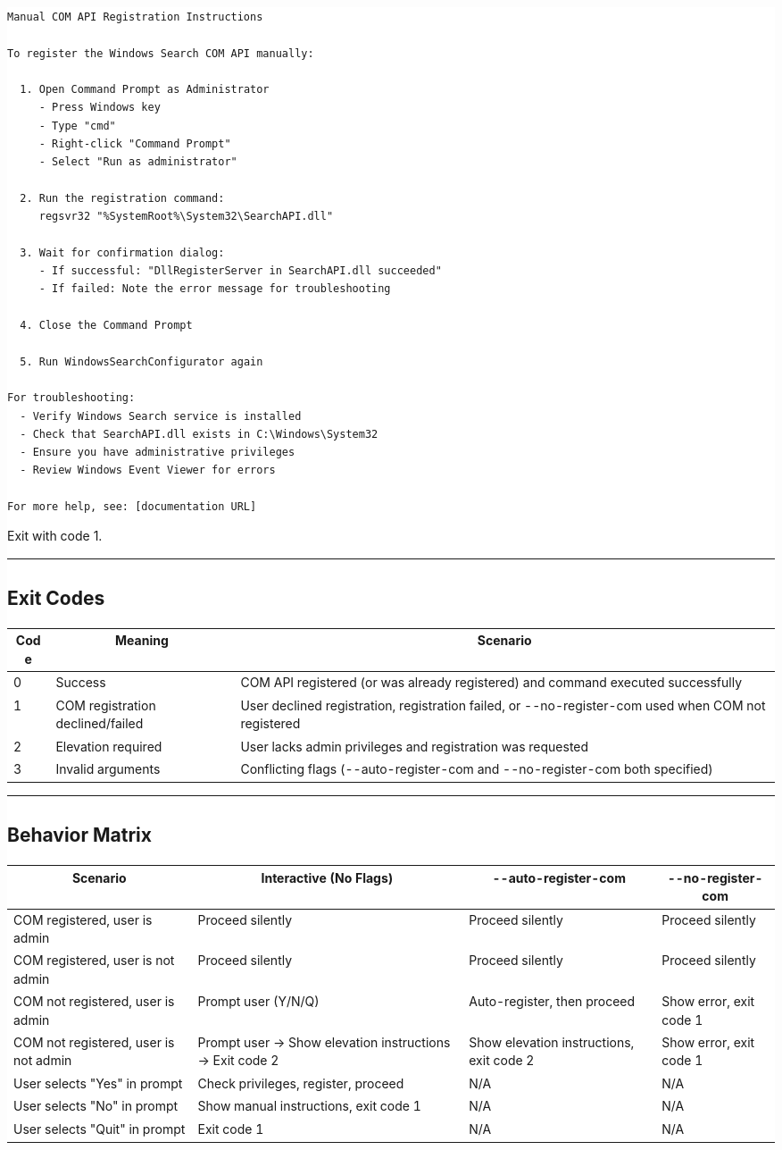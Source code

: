 ```
Manual COM API Registration Instructions

To register the Windows Search COM API manually:

  1. Open Command Prompt as Administrator
     - Press Windows key
     - Type "cmd"
     - Right-click "Command Prompt"
     - Select "Run as administrator"

  2. Run the registration command:
     regsvr32 "%SystemRoot%\System32\SearchAPI.dll"

  3. Wait for confirmation dialog:
     - If successful: "DllRegisterServer in SearchAPI.dll succeeded"
     - If failed: Note the error message for troubleshooting

  4. Close the Command Prompt

  5. Run WindowsSearchConfigurator again

For troubleshooting:
  - Verify Windows Search service is installed
  - Check that SearchAPI.dll exists in C:\Windows\System32
  - Ensure you have administrative privileges
  - Review Windows Event Viewer for errors

For more help, see: [documentation URL]
```

Exit with code 1.

---

## Exit Codes

| Code | Meaning | Scenario |
|------|---------|----------|
| 0 | Success | COM API registered (or was already registered) and command executed successfully |
| 1 | COM registration declined/failed | User declined registration, registration failed, or --no-register-com used when COM not registered |
| 2 | Elevation required | User lacks admin privileges and registration was requested |
| 3 | Invalid arguments | Conflicting flags (--auto-register-com and --no-register-com both specified) |

---

## Behavior Matrix

| Scenario | Interactive (No Flags) | --auto-register-com | --no-register-com |
|----------|------------------------|---------------------|-------------------|
| COM registered, user is admin | Proceed silently | Proceed silently | Proceed silently |
| COM registered, user is not admin | Proceed silently | Proceed silently | Proceed silently |
| COM not registered, user is admin | Prompt user (Y/N/Q) | Auto-register, then proceed | Show error, exit code 1 |
| COM not registered, user is not admin | Prompt user → Show elevation instructions → Exit code 2 | Show elevation instructions, exit code 2 | Show error, exit code 1 |
| User selects "Yes" in prompt | Check privileges, register, proceed | N/A | N/A |
| User selects "No" in prompt | Show manual instructions, exit code 1 | N/A | N/A |
| User selects "Quit" in prompt | Exit code 1 | N/A | N/A |